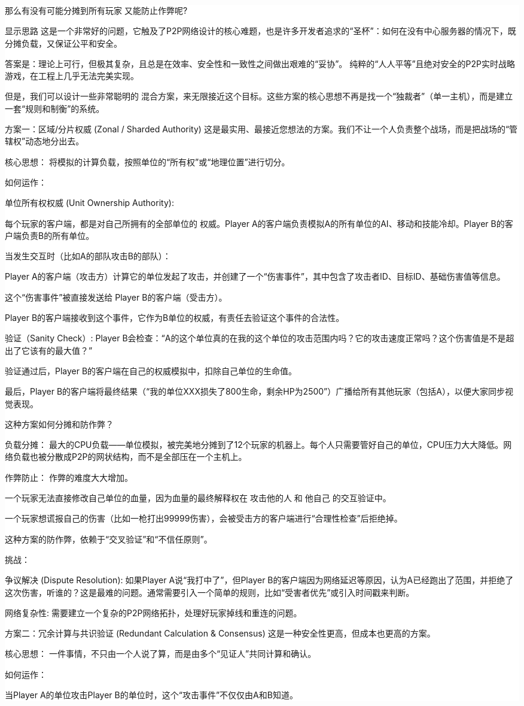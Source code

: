 那么有没有可能分摊到所有玩家 又能防止作弊呢?



显示思路
这是一个非常好的问题，它触及了P2P网络设计的核心难题，也是许多开发者追求的“圣杯”：如何在没有中心服务器的情况下，既分摊负载，又保证公平和安全。

答案是：理论上可行，但极其复杂，且总是在效率、安全性和一致性之间做出艰难的“妥协”。 纯粹的“人人平等”且绝对安全的P2P实时战略游戏，在工程上几乎无法完美实现。

但是，我们可以设计一些非常聪明的 混合方案，来无限接近这个目标。这些方案的核心思想不再是找一个“独裁者”（单一主机），而是建立一套“规则和制衡”的系统。

方案一：区域/分片权威 (Zonal / Sharded Authority)
这是最实用、最接近您想法的方案。我们不让一个人负责整个战场，而是把战场的“管辖权”动态地分出去。

核心思想：
将模拟的计算负载，按照单位的“所有权”或“地理位置”进行切分。

如何运作：

单位所有权权威 (Unit Ownership Authority):

每个玩家的客户端，都是对自己所拥有的全部单位的 权威。Player A的客户端负责模拟A的所有单位的AI、移动和技能冷却。Player B的客户端负责B的所有单位。

当发生交互时（比如A的部队攻击B的部队）：

Player A的客户端（攻击方）计算它的单位发起了攻击，并创建了一个“伤害事件”，其中包含了攻击者ID、目标ID、基础伤害值等信息。

这个“伤害事件”被直接发送给 Player B的客户端（受击方）。

Player B的客户端接收到这个事件，它作为B单位的权威，有责任去验证这个事件的合法性。

验证（Sanity Check）: Player B会检查：“A的这个单位真的在我的这个单位的攻击范围内吗？它的攻击速度正常吗？这个伤害值是不是超出了它该有的最大值？”

验证通过后，Player B的客户端在自己的权威模拟中，扣除自己单位的生命值。

最后，Player B的客户端将最终结果（“我的单位XXX损失了800生命，剩余HP为2500”）广播给所有其他玩家（包括A），以便大家同步视觉表现。

这种方案如何分摊和防作弊？

负载分摊： 最大的CPU负载——单位模拟，被完美地分摊到了12个玩家的机器上。每个人只需要管好自己的单位，CPU压力大大降低。网络负载也被分散成P2P的网状结构，而不是全部压在一个主机上。

作弊防止： 作弊的难度大大增加。

一个玩家无法直接修改自己单位的血量，因为血量的最终解释权在 攻击他的人 和 他自己 的交互验证中。

一个玩家想谎报自己的伤害（比如一枪打出99999伤害），会被受击方的客户端进行“合理性检查”后拒绝掉。

这种方案的防作弊，依赖于“交叉验证”和“不信任原则”。

挑战：

争议解决 (Dispute Resolution): 如果Player A说“我打中了”，但Player B的客户端因为网络延迟等原因，认为A已经跑出了范围，并拒绝了这次伤害，听谁的？这是最难的问题。通常需要引入一个简单的规则，比如“受害者优先”或引入时间戳来判断。

网络复杂性: 需要建立一个复杂的P2P网络拓扑，处理好玩家掉线和重连的问题。

方案二：冗余计算与共识验证 (Redundant Calculation & Consensus)
这是一种安全性更高，但成本也更高的方案。

核心思想：
一件事情，不只由一个人说了算，而是由多个“见证人”共同计算和确认。

如何运作：

当Player A的单位攻击Player B的单位时，这个“攻击事件”不仅仅由A和B知道。
